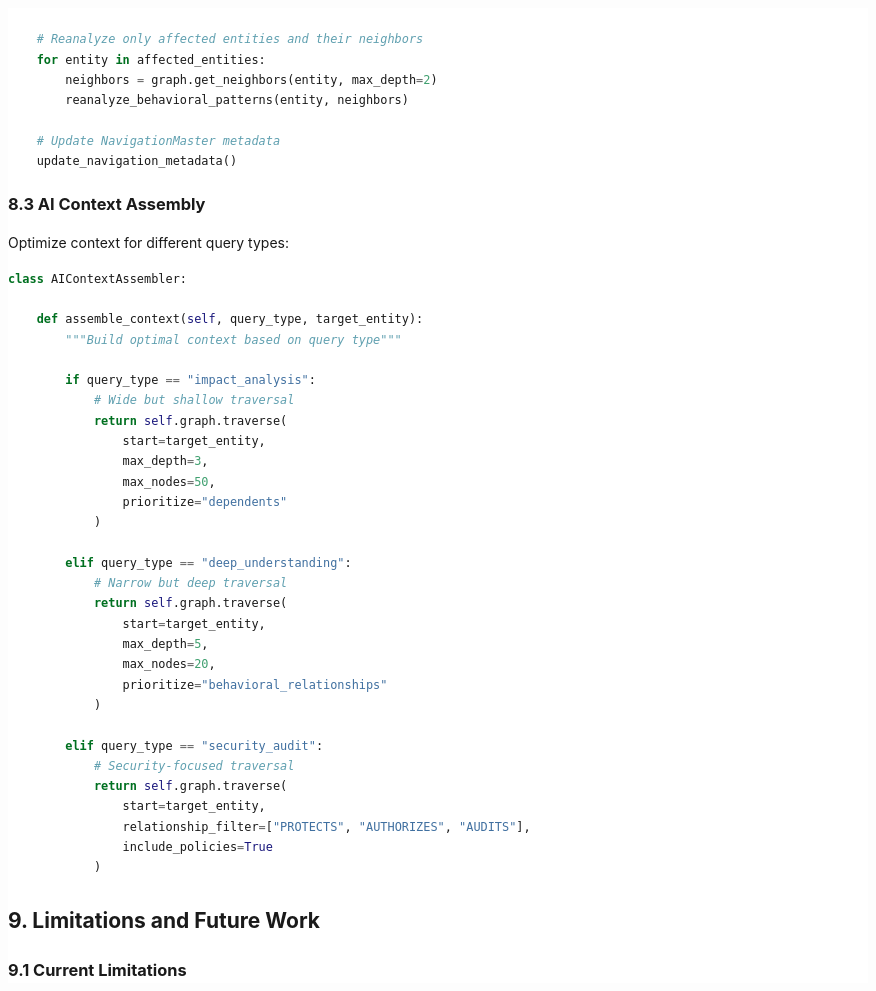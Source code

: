 ```python
    
    # Reanalyze only affected entities and their neighbors
    for entity in affected_entities:
        neighbors = graph.get_neighbors(entity, max_depth=2)
        reanalyze_behavioral_patterns(entity, neighbors)
    
    # Update NavigationMaster metadata
    update_navigation_metadata()
```

### 8.3 AI Context Assembly

Optimize context for different query types:

```python
class AIContextAssembler:
    
    def assemble_context(self, query_type, target_entity):
        """Build optimal context based on query type"""
        
        if query_type == "impact_analysis":
            # Wide but shallow traversal
            return self.graph.traverse(
                start=target_entity,
                max_depth=3,
                max_nodes=50,
                prioritize="dependents"
            )
            
        elif query_type == "deep_understanding":
            # Narrow but deep traversal
            return self.graph.traverse(
                start=target_entity,
                max_depth=5,
                max_nodes=20,
                prioritize="behavioral_relationships"
            )
            
        elif query_type == "security_audit":
            # Security-focused traversal
            return self.graph.traverse(
                start=target_entity,
                relationship_filter=["PROTECTS", "AUTHORIZES", "AUDITS"],
                include_policies=True
            )
```

## 9. Limitations and Future Work

### 9.1 Current Limitations
